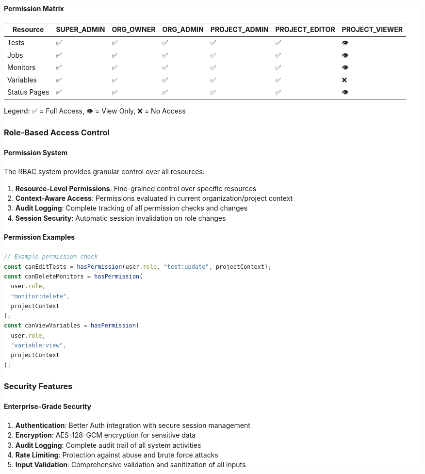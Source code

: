 #### Permission Matrix

| Resource     | SUPER_ADMIN | ORG_OWNER | ORG_ADMIN | PROJECT_ADMIN | PROJECT_EDITOR | PROJECT_VIEWER |
| ------------ | ----------- | --------- | --------- | ------------- | -------------- | -------------- |
| Tests        | ✅          | ✅        | ✅        | ✅            | ✅             | 👁️             |
| Jobs         | ✅          | ✅        | ✅        | ✅            | ✅             | 👁️             |
| Monitors     | ✅          | ✅        | ✅        | ✅            | ✅             | 👁️             |
| Variables    | ✅          | ✅        | ✅        | ✅            | ✅             | ❌             |
| Status Pages | ✅          | ✅        | ✅        | ✅            | ✅             | 👁️             |

Legend: ✅ = Full Access, 👁️ = View Only, ❌ = No Access

### Role-Based Access Control

#### Permission System

The RBAC system provides granular control over all resources:

1. **Resource-Level Permissions**: Fine-grained control over specific resources
2. **Context-Aware Access**: Permissions evaluated in current organization/project context
3. **Audit Logging**: Complete tracking of all permission checks and changes
4. **Session Security**: Automatic session invalidation on role changes

#### Permission Examples

```typescript
// Example permission check
const canEditTests = hasPermission(user.role, "test:update", projectContext);
const canDeleteMonitors = hasPermission(
  user.role,
  "monitor:delete",
  projectContext
);
const canViewVariables = hasPermission(
  user.role,
  "variable:view",
  projectContext
);
```

### Security Features

#### Enterprise-Grade Security

1. **Authentication**: Better Auth integration with secure session management
2. **Encryption**: AES-128-GCM encryption for sensitive data
3. **Audit Logging**: Complete audit trail of all system activities
4. **Rate Limiting**: Protection against abuse and brute force attacks
5. **Input Validation**: Comprehensive validation and sanitization of all inputs
